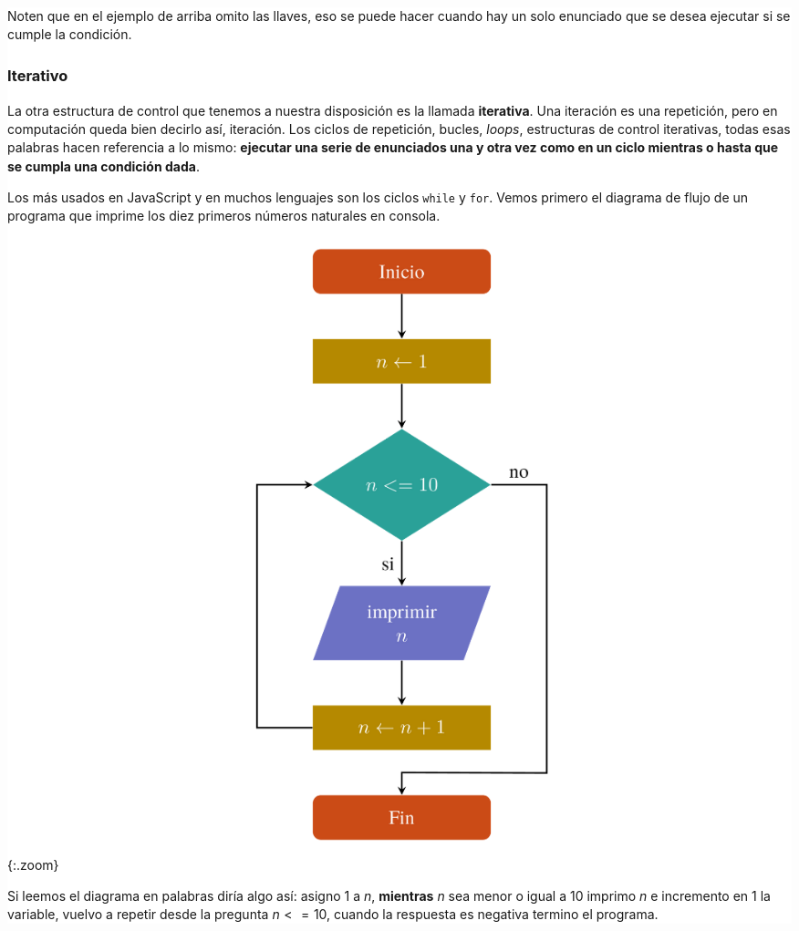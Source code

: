 Noten que en el ejemplo de arriba omito las llaves, eso se puede hacer cuando hay un solo enunciado que se desea ejecutar si se cumple la condición.

### Iterativo

La otra estructura de control que tenemos a nuestra disposición es la llamada **iterativa**. Una iteración es una repetición, pero en computación queda bien decirlo así, iteración. Los ciclos de repetición, bucles, _loops_, estructuras de control iterativas, todas esas palabras hacen referencia a lo mismo: **ejecutar una serie de enunciados una y otra vez como en un ciclo mientras o hasta que se cumpla una condición dada**.

Los más usados en JavaScript y en muchos lenguajes son los ciclos `while` y `for`. Vemos primero el diagrama de flujo de un programa que imprime los diez primeros números naturales en consola.

![iterative-1](../assets/img/js-intro/iterative-1.png){:.zoom}

Si leemos el diagrama en palabras diría algo así: asigno 1 a $n$, **mientras** $n$ sea menor o igual a 10 imprimo $n$ e incremento en 1 la variable, vuelvo a repetir desde la pregunta $n <= 10$, cuando la respuesta es negativa termino el programa.
